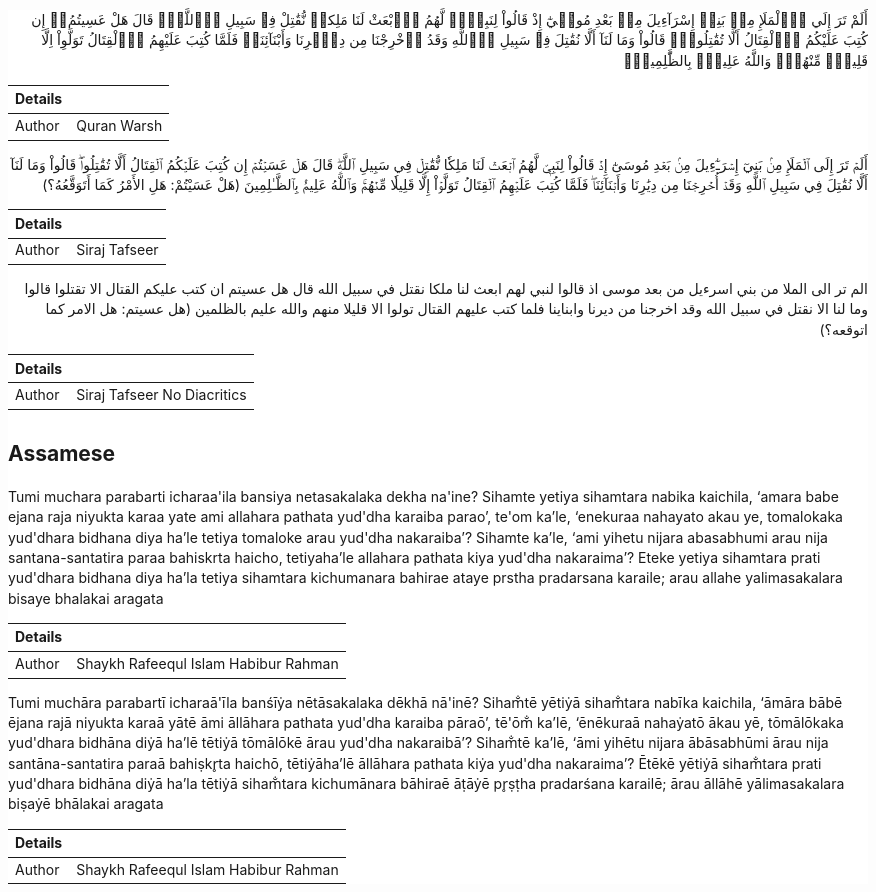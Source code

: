 
<div dir="rtl" lang="ar" style={{fontSize:'larger',backgroundColor:'#f8f9fa',padding:20}}>
أَلَمْ تَرَ إِلَي اَ۬لْمَلَإِ مِنۢ بَنِےٓ إِسْرَآءِيلَ مِنۢ بَعْدِ مُوس۪يٰٓ إِذْ قَالُواْ لِنَبِےٓءࣲ لَّهُمُ اُ۪بْعَثْ لَنَا مَلِكاࣰ نُّقَٰتِلْ فِے سَبِيلِ اِ۬للَّهِۖ قَالَ هَلْ عَسِيتُمُۥٓ إِن كُتِبَ عَلَيْكُمُ اُ۬لْقِتَالُ أَلَّا تُقَٰتِلُواْۖ قَالُواْ وَمَا لَنَآ أَلَّا نُقَٰتِلَ فِے سَبِيلِ اِ۬للَّهِ وَقَدُ ا۟خْرِجْنَا مِن دِيٰ۪رِنَا وَأَبْنَآئِنَاۖ فَلَمَّا كُتِبَ عَلَيْهِمُ اُ۬لْقِتَالُ تَوَلَّوِاْ اِلَّا قَلِيلاࣰ مِّنْهُمْۖ وَاللَّهُ عَلِيمُۢ بِالظَّٰلِمِينَۖ
</div>
<div style={{backgroundColor:'#f8f9fa',padding:20, marginBottom: 10}}><table> <thead> <tr> <th>Details</th> <th></th> </tr> </thead> <tbody> <tr><td>Author</td><td>Quran Warsh</td></tr></tbody></table></div>


<div dir="rtl" lang="ar" style={{fontSize:'larger',backgroundColor:'#f8f9fa',padding:20}}>
أَلَمۡ تَرَ إِلَى ٱلۡمَلَإِ مِنۢ بَنِيٓ إِسۡرَـٰٓءِيلَ مِنۢ بَعۡدِ مُوسَىٰٓ إِذۡ قَالُواْ لِنَبِيّٖ لَّهُمُ ٱبۡعَثۡ لَنَا مَلِكٗا نُّقَٰتِلۡ فِي سَبِيلِ ٱللَّهِۖ قَالَ هَلۡ عَسَيۡتُمۡ إِن كُتِبَ عَلَيۡكُمُ ٱلۡقِتَالُ أَلَّا تُقَٰتِلُواْۖ قَالُواْ وَمَا لَنَآ أَلَّا نُقَٰتِلَ فِي سَبِيلِ ٱللَّهِ وَقَدۡ أُخۡرِجۡنَا مِن دِيَٰرِنَا وَأَبۡنَآئِنَاۖ فَلَمَّا كُتِبَ عَلَيۡهِمُ ٱلۡقِتَالُ تَوَلَّوۡاْ إِلَّا قَلِيلٗا مِّنۡهُمۡۚ وَٱللَّهُ عَلِيمُۢ بِٱلظَّـٰلِمِينَ (هَلْ عَسَيْتُمْ: هَلِ الأَمْرُ كَمَا أَتَوَقَّعُهُ؟)
</div>
<div style={{backgroundColor:'#f8f9fa',padding:20, marginBottom: 10}}><table> <thead> <tr> <th>Details</th> <th></th> </tr> </thead> <tbody> <tr><td>Author</td><td>Siraj Tafseer</td></tr></tbody></table></div>


<div dir="rtl" lang="ar" style={{fontSize:'larger',backgroundColor:'#f8f9fa',padding:20}}>
الم تر الى الملا من بني اسرءيل من بعد موسى اذ قالوا لنبي لهم ابعث لنا ملكا نقتل في سبيل الله قال هل عسيتم ان كتب عليكم القتال الا تقتلوا قالوا وما لنا الا نقتل في سبيل الله وقد اخرجنا من ديرنا وابناينا فلما كتب عليهم القتال تولوا الا قليلا منهم والله عليم بالظلمين (هل عسيتم: هل الامر كما اتوقعه؟)
</div>
<div style={{backgroundColor:'#f8f9fa',padding:20, marginBottom: 10}}><table> <thead> <tr> <th>Details</th> <th></th> </tr> </thead> <tbody> <tr><td>Author</td><td>Siraj Tafseer No Diacritics</td></tr></tbody></table></div>

## Assamese


<div dir="ltr" lang="as" style={{fontSize:'larger',backgroundColor:'#f8f9fa',padding:20}}>
Tumi muchara parabarti icharaa'ila bansiya netasakalaka dekha na'ine? Sihamte yetiya sihamtara nabika kaichila, ‘amara babe ejana raja niyukta karaa yate ami allahara pathata yud'dha karaiba parao’, te'om ka’le, ‘enekuraa nahayato akau ye, tomalokaka yud'dhara bidhana diya ha’le tetiya tomaloke arau yud'dha nakaraiba’? Sihamte ka’le, ‘ami yihetu nijara abasabhumi arau nija santana-santatira paraa bahiskrta haicho, tetiyaha’le allahara pathata kiya yud'dha nakaraima’? Eteke yetiya sihamtara prati yud'dhara bidhana diya ha’la tetiya sihamtara kichumanara bahirae ataye prstha pradarsana karaile; arau allahe yalimasakalara bisaye bhalakai aragata
</div>
<div style={{backgroundColor:'#f8f9fa',padding:20, marginBottom: 10}}><table> <thead> <tr> <th>Details</th> <th></th> </tr> </thead> <tbody> <tr><td>Author</td><td>Shaykh Rafeequl Islam Habibur Rahman</td></tr></tbody></table></div>


<div dir="ltr" lang="as" style={{fontSize:'larger',backgroundColor:'#f8f9fa',padding:20}}>
Tumi muchāra parabartī icharaā'īla banśīẏa nētāsakalaka dēkhā nā'inē? Siham̐tē yētiẏā siham̐tara nabīka kaichila, ‘āmāra bābē ējana rajā niyukta karaā yātē āmi āllāhara pathata yud'dha karaiba pāraō’, tē'ōm̐ ka’lē, ‘ēnēkuraā nahaẏatō ākau yē, tōmālōkaka yud'dhara bidhāna diẏā ha’lē tētiẏā tōmālōkē ārau yud'dha nakaraibā’? Siham̐tē ka’lē, ‘āmi yihētu nijara ābāsabhūmi ārau nija santāna-santatira paraā bahiṣkr̥ta haichō, tētiẏāha’lē āllāhara pathata kiẏa yud'dha nakaraima’? Ētēkē yētiẏā siham̐tara prati yud'dhara bidhāna diẏā ha’la tētiẏā siham̐tara kichumānara bāhiraē āṭāẏē pr̥ṣṭha pradarśana karailē; ārau āllāhē yālimasakalara biṣaẏē bhālakai aragata
</div>
<div style={{backgroundColor:'#f8f9fa',padding:20, marginBottom: 10}}><table> <thead> <tr> <th>Details</th> <th></th> </tr> </thead> <tbody> <tr><td>Author</td><td>Shaykh Rafeequl Islam Habibur Rahman</td></tr></tbody></table></div>
